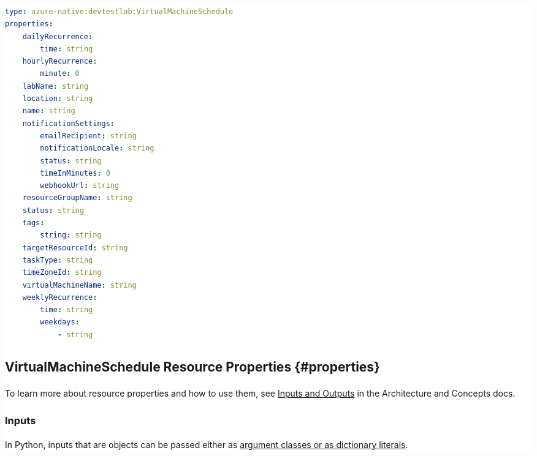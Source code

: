 </pulumi-choosable>
</div>


<div>
<pulumi-choosable type="language" values="yaml">

```yaml
type: azure-native:devtestlab:VirtualMachineSchedule
properties:
    dailyRecurrence:
        time: string
    hourlyRecurrence:
        minute: 0
    labName: string
    location: string
    name: string
    notificationSettings:
        emailRecipient: string
        notificationLocale: string
        status: string
        timeInMinutes: 0
        webhookUrl: string
    resourceGroupName: string
    status: string
    tags:
        string: string
    targetResourceId: string
    taskType: string
    timeZoneId: string
    virtualMachineName: string
    weeklyRecurrence:
        time: string
        weekdays:
            - string
```

</pulumi-choosable>
</div>



## VirtualMachineSchedule Resource Properties {#properties}

To learn more about resource properties and how to use them, see [Inputs and Outputs](/docs/intro/concepts/inputs-outputs) in the Architecture and Concepts docs.

### Inputs

<pulumi-choosable type="language" values="python">
<p>
In Python, inputs that are objects can be passed either as <a href="/docs/languages-sdks/python/#inputs-and-outputs">argument classes or as dictionary literals</a>.
</p>
</pulumi-choosable>
